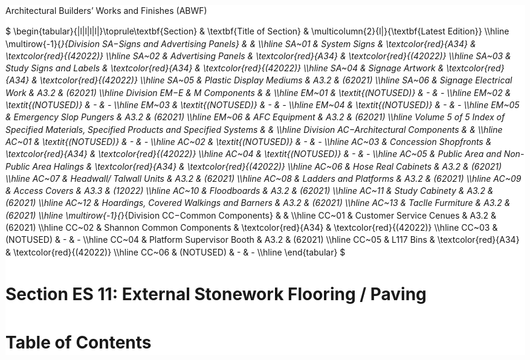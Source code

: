 Architectural Builders’ Works and Finishes (ABWF)  

$
 \begin{tabular}{|l|l|l|l|}\toprule\textbf{Section} & \textbf{Title of Section} & \multicolumn{2}{l|}{\textbf{Latest Edition}} \\\hline \multirow{-1}{*}{Division SA$-$Signs and Advertising Panels} & & \\\hline SA~01 & System Signs & \textcolor{red}{A34} & \textcolor{red}{(42022)} \\\hline SA~02 & Advertising Panels & \textcolor{red}{A34} & \textcolor{red}{(42022)} \\\hline SA~03 & Study Signs and Labels & \textcolor{red}{A34} & \textcolor{red}{(42022)} \\\hline SA~04 & Signage Artwork & \textcolor{red}{A34} & \textcolor{red}{(42022)} \\\hline SA~05 & Plastic Display Mediums & A3.2 & (62021) \\\hline SA~06 & Signage Electrical Work & A3.2 & (62021) \\\hline Division EM$-$E \& M Components & & \\\hline EM~01 & \textit{(NOTUSED)} & - & - \\\hline EM~02 & \textit{(NOTUSED)} & - & - \\\hline EM~03 & \textit{(NOTUSED)} & - & - \\\hline EM~04 & \textit{(NOTUSED)} & - & - \\\hline EM~05 & Emergency Slop Pungers & A3.2 & (62021) \\\hline EM~06 & AFC Equipment & A3.2 & (62021) \\\hline Volume 5 of 5 Index of Specified Materials, Specified Products and Specified Systems & & \\\hline Division AC$-$Architectural Components & & \\\hline AC~01 & \textit{(NOTUSED)} & - & - \\\hline AC~02 & \textit{(NOTUSED)} & - & - \\\hline AC~03 & Concession Shopfronts & \textcolor{red}{A34} & \textcolor{red}{(42022)} \\\hline AC~04 & \textit{(NOTUSED)} & - & - \\\hline AC~05 & Public Area and Non-Public Area Halings & \textcolor{red}{A34} & \textcolor{red}{(42022)} \\\hline AC~06 & Hose Real Cabinets & A3.2 & (62021) \\\hline AC~07 & Headwall/ Talwall Units & A3.2 & (62021) \\\hline AC~08 & Ladders and Platforms & A3.2 & (62021) \\\hline AC~09 & Access Covers & A3.3 & (12022) \\\hline AC~10 & Floodboards & A3.2 & (62021) \\\hline AC~11 & Study Cabinety & A3.2 & (62021) \\\hline AC~12 & Hoardings, Covered Walkings and Barners & A3.2 & (62021) \\\hline AC~13 & Taclle Furmiture & A3.2 & (62021) \\\hline \multirow{-1}{*}{Division CC$-$Common Components} & & \\\hline CC~01 & Customer Service Cenues & A3.2 & (62021) \\\hline CC~02 & Shannon Common Components & \textcolor{red}{A34} & \textcolor{red}{(42022)} \\\hline CC~03 & (NOTUSED) & - & - \\\hline CC~04 & Platform Supervisor Booth & A3.2 & (62021) \\\hline CC~05 & L117 Bins & \textcolor{red}{A34} & \textcolor{red}{(42022)} \\\hline CC~06 & (NOTUSED) & - & - \\\hline \end{tabular}
$  

# Section ES 11: External Stonework Flooring / Paving  

# Table of Contents  
